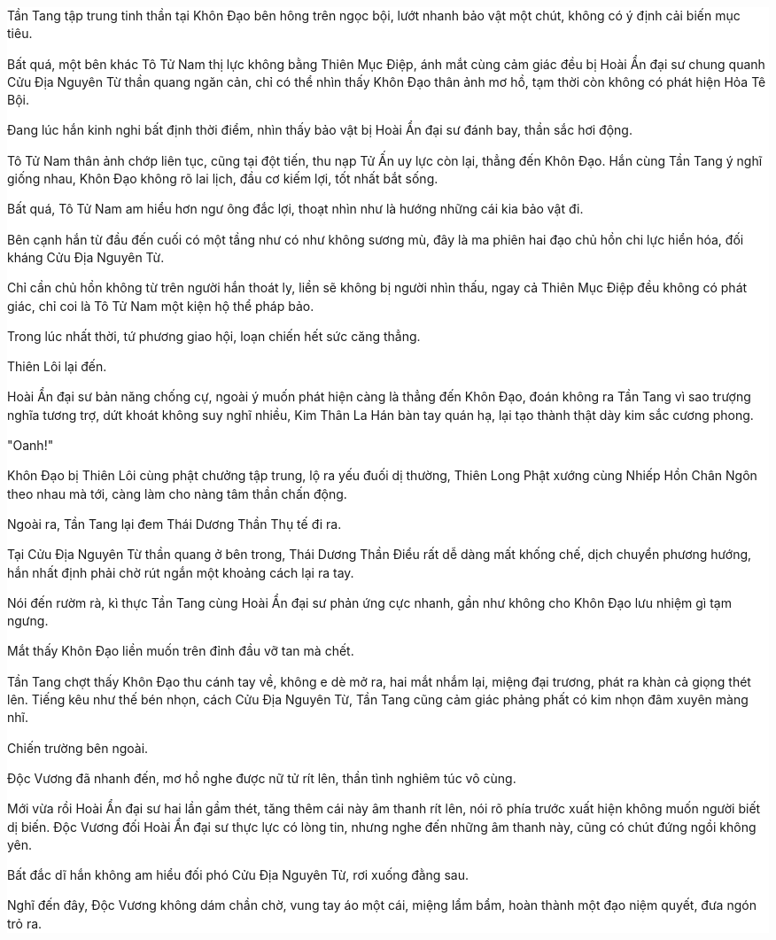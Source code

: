 Tần Tang tập trung tinh thần tại Khôn Đạo bên hông trên ngọc bội, lướt nhanh bảo vật một chút, không có ý định cải biến mục tiêu.

Bất quá, một bên khác Tô Tử Nam thị lực không bằng Thiên Mục Điệp, ánh mắt cùng cảm giác đều bị Hoài Ẩn đại sư chung quanh Cửu Địa Nguyên Từ thần quang ngăn cản, chỉ có thể nhìn thấy Khôn Đạo thân ảnh mơ hồ, tạm thời còn không có phát hiện Hỏa Tê Bội.

Đang lúc hắn kinh nghi bất định thời điểm, nhìn thấy bảo vật bị Hoài Ẩn đại sư đánh bay, thần sắc hơi động.

Tô Tử Nam thân ảnh chớp liên tục, cũng tại đột tiến, thu nạp Tử Ấn uy lực còn lại, thẳng đến Khôn Đạo. Hắn cùng Tần Tang ý nghĩ giống nhau, Khôn Đạo không rõ lai lịch, đầu cơ kiếm lợi, tốt nhất bắt sống.

Bất quá, Tô Tử Nam am hiểu hơn ngư ông đắc lợi, thoạt nhìn như là hướng những cái kia bảo vật đi.

Bên cạnh hắn từ đầu đến cuối có một tầng như có như không sương mù, đây là ma phiên hai đạo chủ hồn chi lực hiển hóa, đối kháng Cửu Địa Nguyên Từ.

Chỉ cần chủ hồn không từ trên người hắn thoát ly, liền sẽ không bị người nhìn thấu, ngay cả Thiên Mục Điệp đều không có phát giác, chỉ coi là Tô Tử Nam một kiện hộ thể pháp bảo.

Trong lúc nhất thời, tứ phương giao hội, loạn chiến hết sức căng thẳng.

Thiên Lôi lại đến.

Hoài Ẩn đại sư bản năng chống cự, ngoài ý muốn phát hiện càng là thẳng đến Khôn Đạo, đoán không ra Tần Tang vì sao trượng nghĩa tương trợ, dứt khoát không suy nghĩ nhiều, Kim Thân La Hán bàn tay quán hạ, lại tạo thành thật dày kim sắc cương phong.

"Oanh!"

Khôn Đạo bị Thiên Lôi cùng phật chưởng tập trung, lộ ra yếu đuối dị thường, Thiên Long Phật xướng cùng Nhiếp Hồn Chân Ngôn theo nhau mà tới, càng làm cho nàng tâm thần chấn động.

Ngoài ra, Tần Tang lại đem Thái Dương Thần Thụ tế đi ra.

Tại Cửu Địa Nguyên Từ thần quang ở bên trong, Thái Dương Thần Điểu rất dễ dàng mất khống chế, dịch chuyển phương hướng, hắn nhất định phải chờ rút ngắn một khoảng cách lại ra tay.

Nói đến rườm rà, kì thực Tần Tang cùng Hoài Ẩn đại sư phản ứng cực nhanh, gần như không cho Khôn Đạo lưu nhiệm gì tạm ngưng.

Mắt thấy Khôn Đạo liền muốn trên đỉnh đầu vỡ tan mà chết.

Tần Tang chợt thấy Khôn Đạo thu cánh tay về, không e dè mở ra, hai mắt nhắm lại, miệng đại trương, phát ra khàn cả giọng thét lên. Tiếng kêu như thế bén nhọn, cách Cửu Địa Nguyên Từ, Tần Tang cũng cảm giác phảng phất có kim nhọn đâm xuyên màng nhĩ.

Chiến trường bên ngoài.

Độc Vương đã nhanh đến, mơ hồ nghe được nữ tử rít lên, thần tình nghiêm túc vô cùng.

Mới vừa rồi Hoài Ẩn đại sư hai lần gầm thét, tăng thêm cái này âm thanh rít lên, nói rõ phía trước xuất hiện không muốn người biết dị biến. Độc Vương đối Hoài Ẩn đại sư thực lực có lòng tin, nhưng nghe đến những âm thanh này, cũng có chút đứng ngồi không yên.

Bất đắc dĩ hắn không am hiểu đối phó Cửu Địa Nguyên Từ, rơi xuống đằng sau.

Nghĩ đến đây, Độc Vương không dám chần chờ, vung tay áo một cái, miệng lẩm bẩm, hoàn thành một đạo niệm quyết, đưa ngón trỏ ra.
